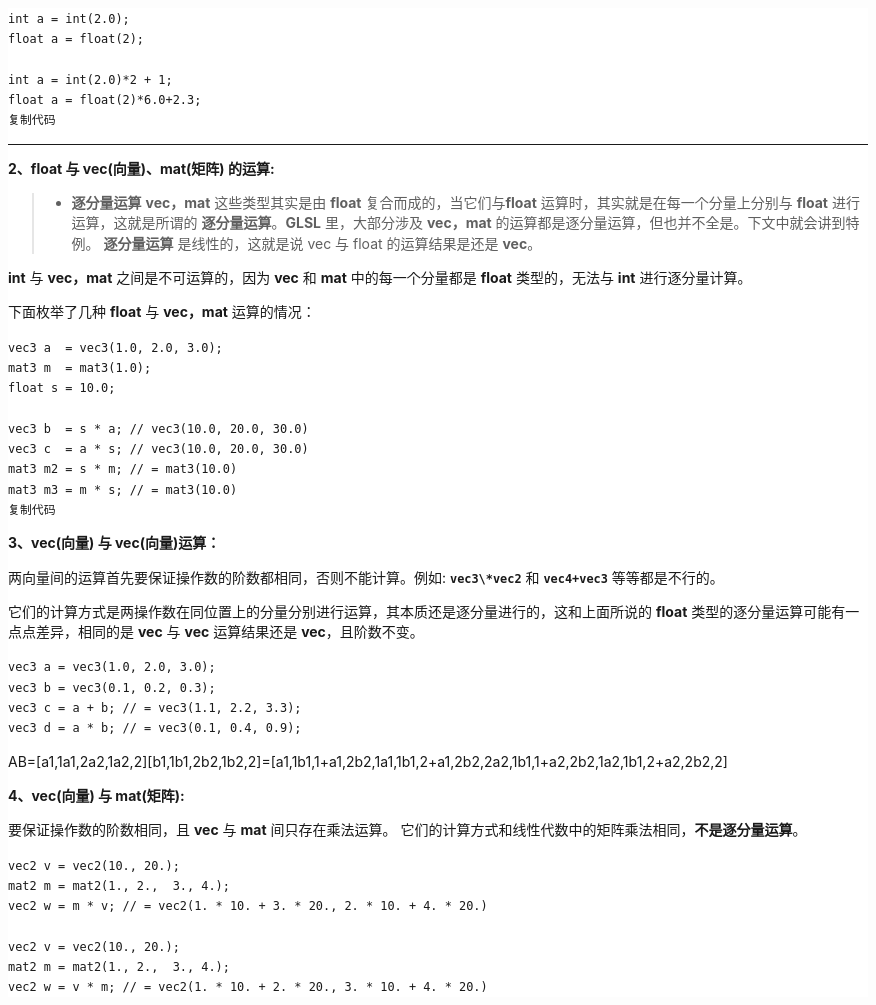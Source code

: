 ```
int a = int(2.0);
float a = float(2);

int a = int(2.0)*2 + 1;
float a = float(2)*6.0+2.3;
复制代码
```

------

**2、float 与 vec(向量)、mat(矩阵) 的运算:**

> - **逐分量运算** **vec，mat** 这些类型其实是由 **float** 复合而成的，当它们与**float** 运算时，其实就是在每一个分量上分别与 **float** 进行运算，这就是所谓的 **逐分量运算**。**GLSL** 里，大部分涉及 **vec，mat** 的运算都是逐分量运算，但也并不全是。下文中就会讲到特例。 **逐分量运算** 是线性的，这就是说 vec 与 float 的运算结果是还是 **vec**。

**int** 与 **vec，mat** 之间是不可运算的，因为 **vec** 和 **mat** 中的每一个分量都是 **float** 类型的，无法与 **int** 进行逐分量计算。

下面枚举了几种 **float** 与 **vec，mat** 运算的情况：

```
vec3 a  = vec3(1.0, 2.0, 3.0);
mat3 m  = mat3(1.0);
float s = 10.0;

vec3 b  = s * a; // vec3(10.0, 20.0, 30.0)
vec3 c  = a * s; // vec3(10.0, 20.0, 30.0)
mat3 m2 = s * m; // = mat3(10.0)
mat3 m3 = m * s; // = mat3(10.0)
复制代码
```

**3、vec(向量) 与 vec(向量)运算：**

两向量间的运算首先要保证操作数的阶数都相同，否则不能计算。例如: **`vec3\*vec2`** 和 **`vec4+vec3`** 等等都是不行的。

它们的计算方式是两操作数在同位置上的分量分别进行运算，其本质还是逐分量进行的，这和上面所说的 **float** 类型的逐分量运算可能有一点点差异，相同的是 **vec** 与 **vec** 运算结果还是 **vec**，且阶数不变。

```
vec3 a = vec3(1.0, 2.0, 3.0);
vec3 b = vec3(0.1, 0.2, 0.3);
vec3 c = a + b; // = vec3(1.1, 2.2, 3.3);
vec3 d = a * b; // = vec3(0.1, 0.4, 0.9);
```

AB=[a1,1a1,2a2,1a2,2][b1,1b1,2b2,1b2,2]=[a1,1b1,1+a1,2b2,1a1,1b1,2+a1,2b2,2a2,1b1,1+a2,2b2,1a2,1b1,2+a2,2b2,2]

**4、vec(向量) 与 mat(矩阵):**

要保证操作数的阶数相同，且 **vec** 与 **mat** 间只存在乘法运算。 它们的计算方式和线性代数中的矩阵乘法相同，**不是逐分量运算**。

```
vec2 v = vec2(10., 20.);
mat2 m = mat2(1., 2.,  3., 4.);
vec2 w = m * v; // = vec2(1. * 10. + 3. * 20., 2. * 10. + 4. * 20.)

vec2 v = vec2(10., 20.);
mat2 m = mat2(1., 2.,  3., 4.);
vec2 w = v * m; // = vec2(1. * 10. + 2. * 20., 3. * 10. + 4. * 20.)
```
